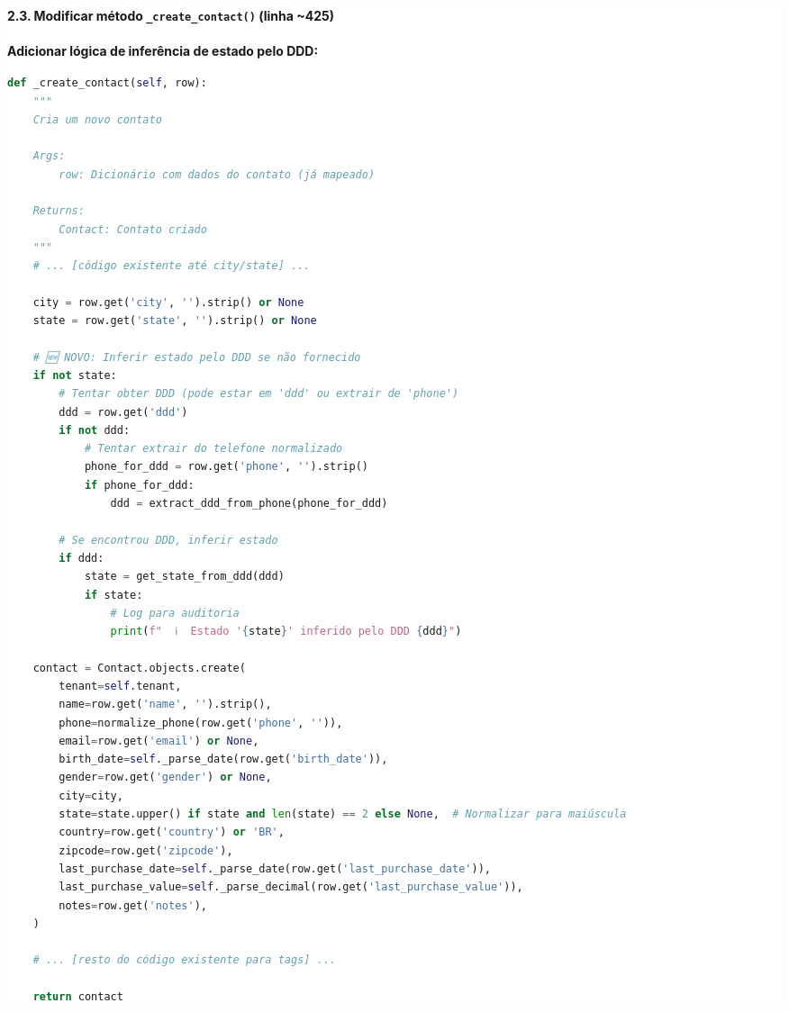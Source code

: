 #### **2.3. Modificar método `_create_contact()` (linha ~425)**

**Adicionar lógica de inferência de estado pelo DDD:**

```python
def _create_contact(self, row):
    """
    Cria um novo contato
    
    Args:
        row: Dicionário com dados do contato (já mapeado)
        
    Returns:
        Contact: Contato criado
    """
    # ... [código existente até city/state] ...
    
    city = row.get('city', '').strip() or None
    state = row.get('state', '').strip() or None
    
    # 🆕 NOVO: Inferir estado pelo DDD se não fornecido
    if not state:
        # Tentar obter DDD (pode estar em 'ddd' ou extrair de 'phone')
        ddd = row.get('ddd')
        if not ddd:
            # Tentar extrair do telefone normalizado
            phone_for_ddd = row.get('phone', '').strip()
            if phone_for_ddd:
                ddd = extract_ddd_from_phone(phone_for_ddd)
        
        # Se encontrou DDD, inferir estado
        if ddd:
            state = get_state_from_ddd(ddd)
            if state:
                # Log para auditoria
                print(f"  ℹ️  Estado '{state}' inferido pelo DDD {ddd}")
    
    contact = Contact.objects.create(
        tenant=self.tenant,
        name=row.get('name', '').strip(),
        phone=normalize_phone(row.get('phone', '')),
        email=row.get('email') or None,
        birth_date=self._parse_date(row.get('birth_date')),
        gender=row.get('gender') or None,
        city=city,
        state=state.upper() if state and len(state) == 2 else None,  # Normalizar para maiúscula
        country=row.get('country') or 'BR',
        zipcode=row.get('zipcode'),
        last_purchase_date=self._parse_date(row.get('last_purchase_date')),
        last_purchase_value=self._parse_decimal(row.get('last_purchase_value')),
        notes=row.get('notes'),
    )
    
    # ... [resto do código existente para tags] ...
    
    return contact
```
